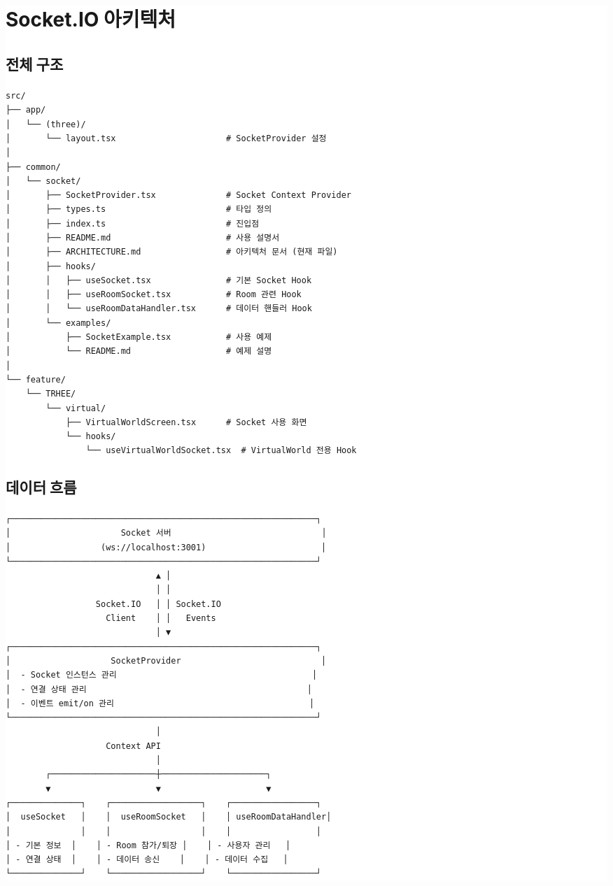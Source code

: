 # Socket.IO 아키텍처

## 전체 구조

```
src/
├── app/
│   └── (three)/
│       └── layout.tsx                      # SocketProvider 설정
│
├── common/
│   └── socket/
│       ├── SocketProvider.tsx              # Socket Context Provider
│       ├── types.ts                        # 타입 정의
│       ├── index.ts                        # 진입점
│       ├── README.md                       # 사용 설명서
│       ├── ARCHITECTURE.md                 # 아키텍처 문서 (현재 파일)
│       ├── hooks/
│       │   ├── useSocket.tsx               # 기본 Socket Hook
│       │   ├── useRoomSocket.tsx           # Room 관련 Hook
│       │   └── useRoomDataHandler.tsx      # 데이터 핸들러 Hook
│       └── examples/
│           ├── SocketExample.tsx           # 사용 예제
│           └── README.md                   # 예제 설명
│
└── feature/
    └── TRHEE/
        └── virtual/
            ├── VirtualWorldScreen.tsx      # Socket 사용 화면
            └── hooks/
                └── useVirtualWorldSocket.tsx  # VirtualWorld 전용 Hook
```

## 데이터 흐름

```
┌─────────────────────────────────────────────────────────────┐
│                      Socket 서버                              │
│                  (ws://localhost:3001)                       │
└─────────────────────────────────────────────────────────────┘
                              ▲ │
                              │ │
                  Socket.IO   │ │ Socket.IO
                    Client    │ │   Events
                              │ ▼
┌─────────────────────────────────────────────────────────────┐
│                    SocketProvider                            │
│  - Socket 인스턴스 관리                                       │
│  - 연결 상태 관리                                            │
│  - 이벤트 emit/on 관리                                       │
└─────────────────────────────────────────────────────────────┘
                              │
                    Context API
                              │
        ┌─────────────────────┼─────────────────────┐
        ▼                     ▼                     ▼
┌──────────────┐    ┌──────────────────┐    ┌─────────────────┐
│  useSocket   │    │  useRoomSocket   │    │ useRoomDataHandler│
│              │    │                  │    │                 │
│ - 기본 정보  │    │ - Room 참가/퇴장 │    │ - 사용자 관리   │
│ - 연결 상태  │    │ - 데이터 송신    │    │ - 데이터 수집   │
└──────────────┘    └──────────────────┘    └─────────────────┘
```